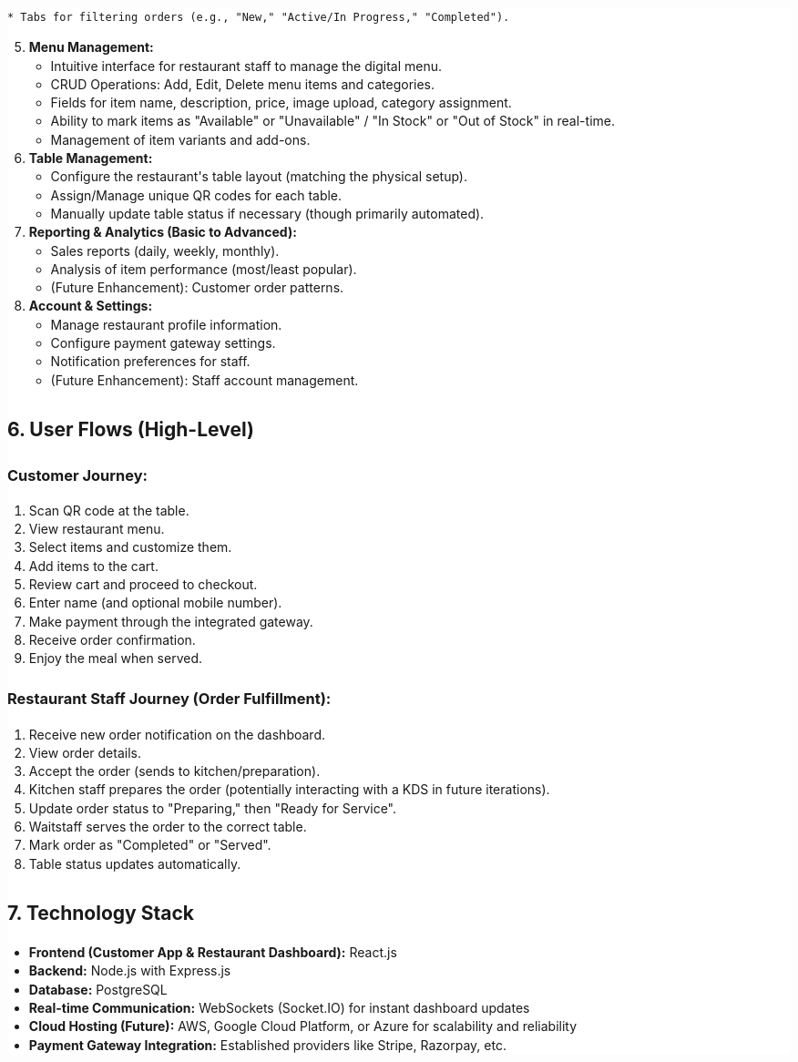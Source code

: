     * Tabs for filtering orders (e.g., "New," "Active/In Progress," "Completed").
5.  **Menu Management:**
    * Intuitive interface for restaurant staff to manage the digital menu.
    * CRUD Operations: Add, Edit, Delete menu items and categories.
    * Fields for item name, description, price, image upload, category assignment.
    * Ability to mark items as "Available" or "Unavailable" / "In Stock" or "Out of Stock" in real-time.
    * Management of item variants and add-ons.
6.  **Table Management:**
    * Configure the restaurant's table layout (matching the physical setup).
    * Assign/Manage unique QR codes for each table.
    * Manually update table status if necessary (though primarily automated).
7.  **Reporting & Analytics (Basic to Advanced):**
    * Sales reports (daily, weekly, monthly).
    * Analysis of item performance (most/least popular).
    * (Future Enhancement): Customer order patterns.
8.  **Account & Settings:**
    * Manage restaurant profile information.
    * Configure payment gateway settings.
    * Notification preferences for staff.
    * (Future Enhancement): Staff account management.

## 6. User Flows (High-Level)

### Customer Journey:
1.  Scan QR code at the table.
2.  View restaurant menu.
3.  Select items and customize them.
4.  Add items to the cart.
5.  Review cart and proceed to checkout.
6.  Enter name (and optional mobile number).
7.  Make payment through the integrated gateway.
8.  Receive order confirmation.
9.  Enjoy the meal when served.

### Restaurant Staff Journey (Order Fulfillment):
1.  Receive new order notification on the dashboard.
2.  View order details.
3.  Accept the order (sends to kitchen/preparation).
4.  Kitchen staff prepares the order (potentially interacting with a KDS in future iterations).
5.  Update order status to "Preparing," then "Ready for Service".
6.  Waitstaff serves the order to the correct table.
7.  Mark order as "Completed" or "Served".
8.  Table status updates automatically.

## 7. Technology Stack

* **Frontend (Customer App & Restaurant Dashboard):** React.js
* **Backend:** Node.js with Express.js
* **Database:** PostgreSQL
* **Real-time Communication:** WebSockets (Socket.IO) for instant dashboard updates
* **Cloud Hosting (Future):** AWS, Google Cloud Platform, or Azure for scalability and reliability
* **Payment Gateway Integration:** Established providers like Stripe, Razorpay, etc.
